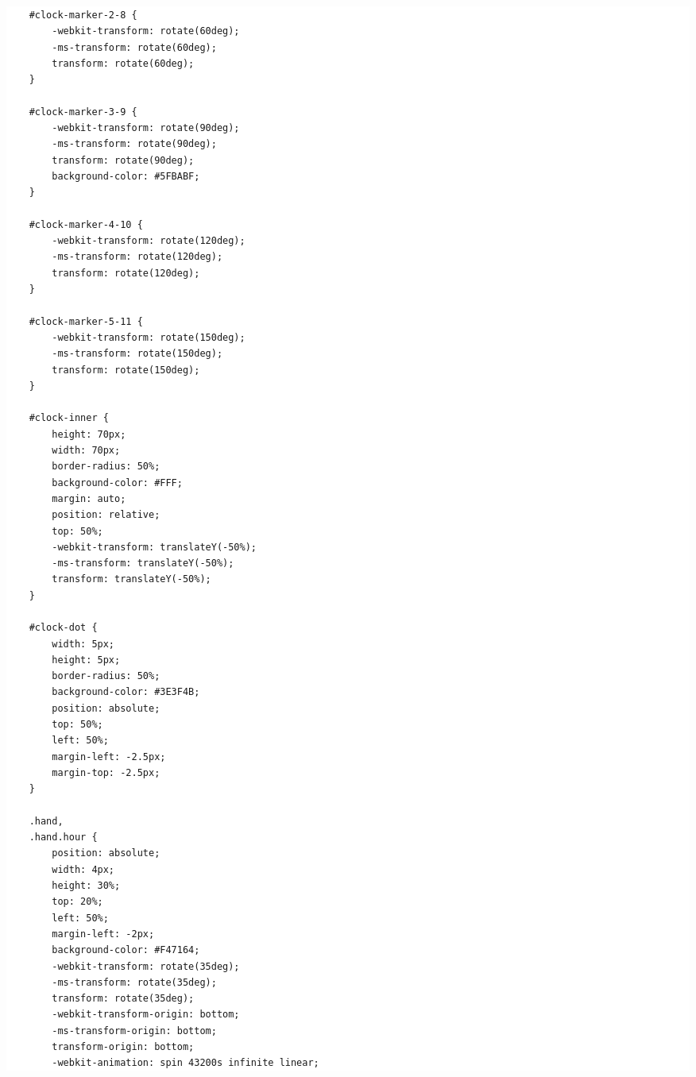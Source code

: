         #clock-marker-2-8 {
            -webkit-transform: rotate(60deg);
            -ms-transform: rotate(60deg);
            transform: rotate(60deg);
        }
        
        #clock-marker-3-9 {
            -webkit-transform: rotate(90deg);
            -ms-transform: rotate(90deg);
            transform: rotate(90deg);
            background-color: #5FBABF;
        }
        
        #clock-marker-4-10 {
            -webkit-transform: rotate(120deg);
            -ms-transform: rotate(120deg);
            transform: rotate(120deg);
        }
        
        #clock-marker-5-11 {
            -webkit-transform: rotate(150deg);
            -ms-transform: rotate(150deg);
            transform: rotate(150deg);
        }
        
        #clock-inner {
            height: 70px;
            width: 70px;
            border-radius: 50%;
            background-color: #FFF;
            margin: auto;
            position: relative;
            top: 50%;
            -webkit-transform: translateY(-50%);
            -ms-transform: translateY(-50%);
            transform: translateY(-50%);
        }
        
        #clock-dot {
            width: 5px;
            height: 5px;
            border-radius: 50%;
            background-color: #3E3F4B;
            position: absolute;
            top: 50%;
            left: 50%;
            margin-left: -2.5px;
            margin-top: -2.5px;
        }
        
        .hand,
        .hand.hour {
            position: absolute;
            width: 4px;
            height: 30%;
            top: 20%;
            left: 50%;
            margin-left: -2px;
            background-color: #F47164;
            -webkit-transform: rotate(35deg);
            -ms-transform: rotate(35deg);
            transform: rotate(35deg);
            -webkit-transform-origin: bottom;
            -ms-transform-origin: bottom;
            transform-origin: bottom;
            -webkit-animation: spin 43200s infinite linear;